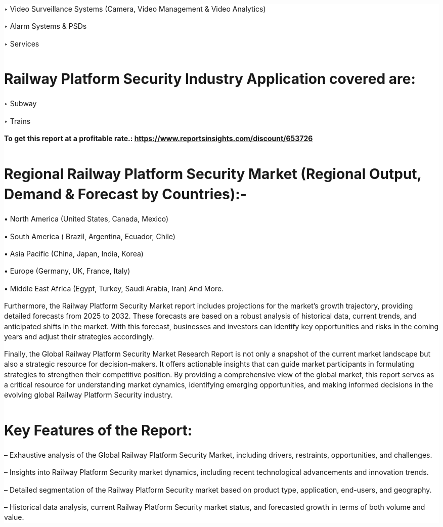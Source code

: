 ‣ Video Surveillance Systems (Camera, Video Management & Video Analytics)

‣ Alarm Systems & PSDs

‣ Services

# <strong>Railway Platform Security Industry Application covered are:</strong>

‣ Subway

‣ Trains

<strong>To get this report at a profitable rate.: <a href=https://www.reportsinsights.com/discount/653726>https://www.reportsinsights.com/discount/653726</a></strong>

# <strong>Regional Railway Platform Security Market (Regional Output, Demand &amp; Forecast by Countries):-</strong>

• North America (United States, Canada, Mexico)

• South America ( Brazil, Argentina, Ecuador, Chile)

• Asia Pacific (China, Japan, India, Korea)

• Europe (Germany, UK, France, Italy)

• Middle East Africa (Egypt, Turkey, Saudi Arabia, Iran) And More.

Furthermore, the Railway Platform Security Market report includes projections for the market’s growth trajectory, providing detailed forecasts from 2025 to 2032. These forecasts are based on a robust analysis of historical data, current trends, and anticipated shifts in the market. With this forecast, businesses and investors can identify key opportunities and risks in the coming years and adjust their strategies accordingly.

Finally, the Global Railway Platform Security Market Research Report is not only a snapshot of the current market landscape but also a strategic resource for decision-makers. It offers actionable insights that can guide market participants in formulating strategies to strengthen their competitive position. By providing a comprehensive view of the global market, this report serves as a critical resource for understanding market dynamics, identifying emerging opportunities, and making informed decisions in the evolving global Railway Platform Security industry.

# <strong>Key Features of the Report:</strong>

– Exhaustive analysis of the Global Railway Platform Security Market, including drivers, restraints, opportunities, and challenges.

– Insights into Railway Platform Security market dynamics, including recent technological advancements and innovation trends.

– Detailed segmentation of the Railway Platform Security market based on product type, application, end-users, and geography.

– Historical data analysis, current Railway Platform Security market status, and forecasted growth in terms of both volume and value.
